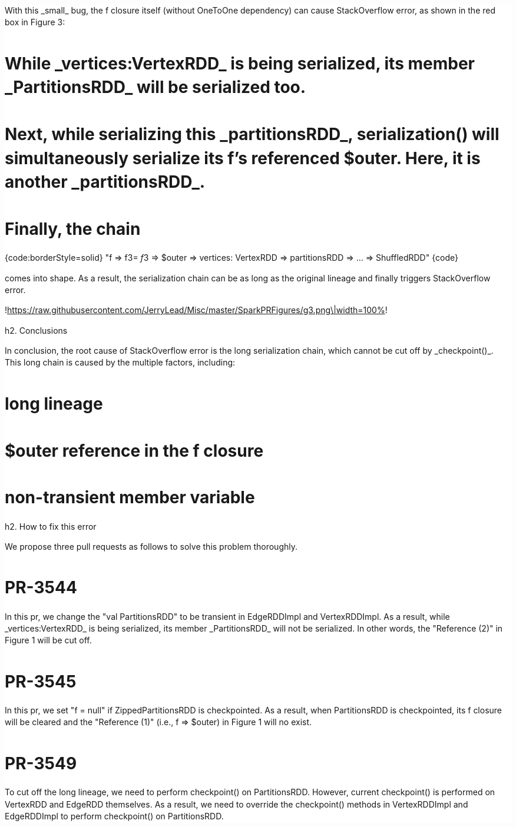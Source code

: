 With this \_small\_ bug, the f closure itself (without OneToOne dependency) can cause StackOverflow error, as shown in the red box in Figure 3:

# While \_vertices:VertexRDD\_ is being serialized, its member \_PartitionsRDD\_ will be serialized too.
# Next, while serializing this \_partitionsRDD\_, serialization() will simultaneously serialize its f’s referenced $outer. Here, it is another \_partitionsRDD\_.
# Finally, the chain 
{code:borderStyle=solid}
"f =\> f$3 =\> f$3 =\> $outer =\> vertices: VertexRDD =\> partitionsRDD =\> … =\> ShuffledRDD"
{code}

comes into shape. As a result, the serialization chain can be as long as the original lineage and finally triggers StackOverflow error.
  
!https://raw.githubusercontent.com/JerryLead/Misc/master/SparkPRFigures/g3.png\|width=100%!


h2. Conclusions

In conclusion, the root cause of StackOverflow error is the long serialization chain, which cannot be cut off by \_checkpoint()\_. This long chain is caused by the multiple factors, including:

# long lineage
# $outer reference in the f closure
# non-transient member variable

h2. How to fix this error

We propose three pull requests as follows to solve this problem thoroughly.

# PR-3544
In this pr, we change the "val PartitionsRDD" to be transient in EdgeRDDImpl and VertexRDDImpl. As a result, while \_vertices:VertexRDD\_ is being serialized, its member \_PartitionsRDD\_ will not be serialized. In other words, the "Reference (2)" in Figure 1 will be cut off.
# PR-3545
In this pr, we set "f = null" if ZippedPartitionsRDD is checkpointed. As a result, when PartitionsRDD is checkpointed, its f closure will be cleared and the "Reference (1)" (i.e., f =\> $outer) in Figure 1 will no exist.
# PR-3549
To cut off the long lineage, we need to perform checkpoint()  on PartitionsRDD. However, current checkpoint() is performed on VertexRDD and EdgeRDD themselves. As a result, we need to override the checkpoint() methods in VertexRDDImpl and EdgeRDDImpl to perform checkpoint() on PartitionsRDD.
